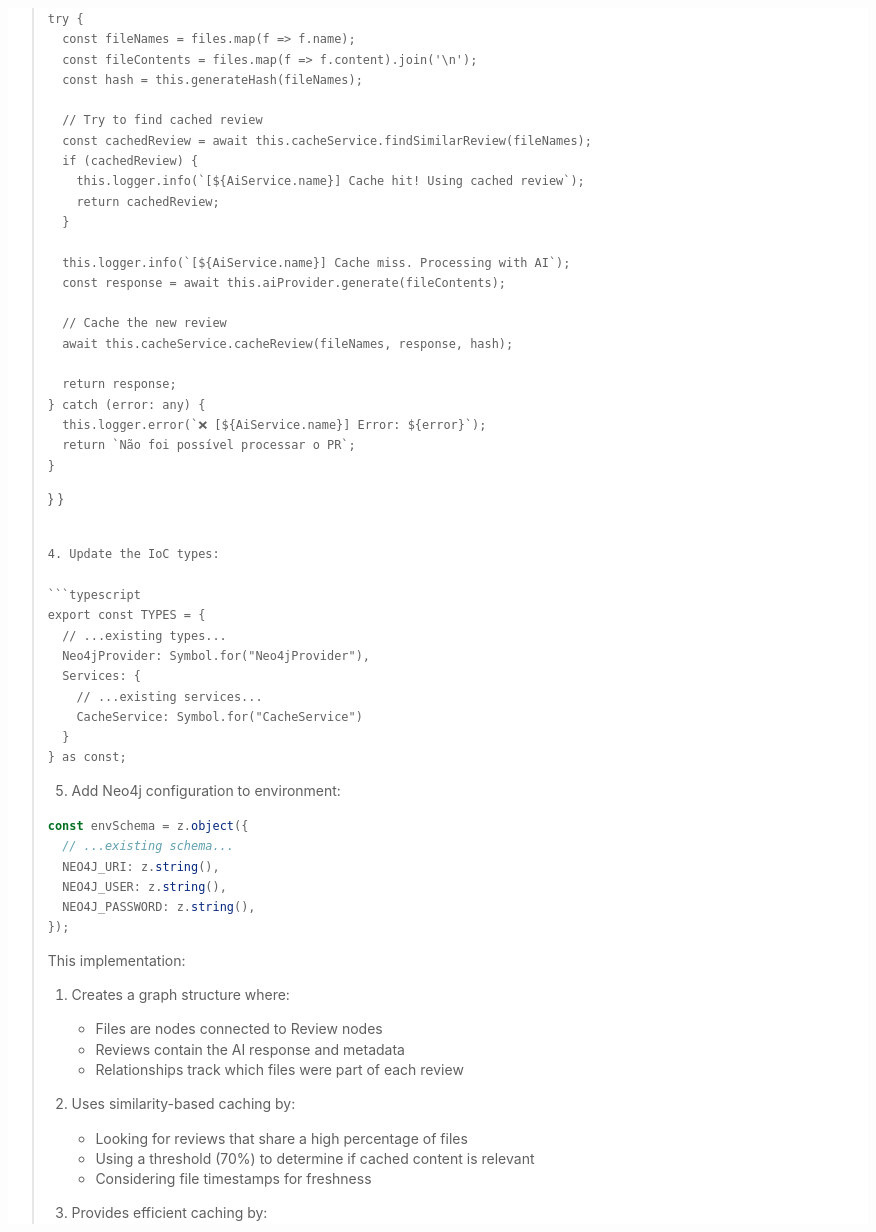 >     try {
>       const fileNames = files.map(f => f.name);
>       const fileContents = files.map(f => f.content).join('\n');
>       const hash = this.generateHash(fileNames);
> 
>       // Try to find cached review
>       const cachedReview = await this.cacheService.findSimilarReview(fileNames);
>       if (cachedReview) {
>         this.logger.info(`[${AiService.name}] Cache hit! Using cached review`);
>         return cachedReview;
>       }
> 
>       this.logger.info(`[${AiService.name}] Cache miss. Processing with AI`);
>       const response = await this.aiProvider.generate(fileContents);
> 
>       // Cache the new review
>       await this.cacheService.cacheReview(fileNames, response, hash);
> 
>       return response;
>     } catch (error: any) {
>       this.logger.error(`❌ [${AiService.name}] Error: ${error}`);
>       return `Não foi possível processar o PR`;
>     }
>   }
> }
> ```
> 
> 4. Update the IoC types:
> 
> ```typescript
> export const TYPES = {
>   // ...existing types...
>   Neo4jProvider: Symbol.for("Neo4jProvider"),
>   Services: {
>     // ...existing services...
>     CacheService: Symbol.for("CacheService")
>   }
> } as const;
> ```
> 
> 5. Add Neo4j configuration to environment:
> 
> ```typescript
> const envSchema = z.object({
>   // ...existing schema...
>   NEO4J_URI: z.string(),
>   NEO4J_USER: z.string(),
>   NEO4J_PASSWORD: z.string(),
> });
> ```
> 
> This implementation:
> 
> 1. Creates a graph structure where:
>    - Files are nodes connected to Review nodes
>    - Reviews contain the AI response and metadata
>    - Relationships track which files were part of each review
> 
> 2. Uses similarity-based caching by:
>    - Looking for reviews that share a high percentage of files
>    - Using a threshold (70%) to determine if cached content is relevant
>    - Considering file timestamps for freshness
> 
> 3. Provides efficient caching by: